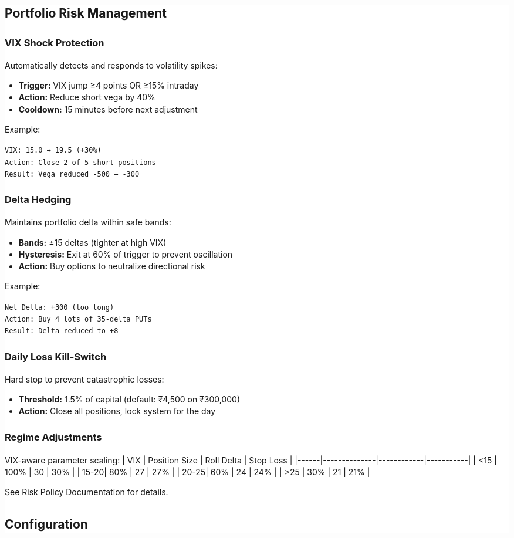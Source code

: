 ## Portfolio Risk Management

### VIX Shock Protection

Automatically detects and responds to volatility spikes:
- **Trigger:** VIX jump ≥4 points OR ≥15% intraday
- **Action:** Reduce short vega by 40%
- **Cooldown:** 15 minutes before next adjustment

Example:
```
VIX: 15.0 → 19.5 (+30%)
Action: Close 2 of 5 short positions
Result: Vega reduced -500 → -300
```

### Delta Hedging

Maintains portfolio delta within safe bands:
- **Bands:** ±15 deltas (tighter at high VIX)
- **Hysteresis:** Exit at 60% of trigger to prevent oscillation
- **Action:** Buy options to neutralize directional risk

Example:
```
Net Delta: +300 (too long)
Action: Buy 4 lots of 35-delta PUTs
Result: Delta reduced to +8
```

### Daily Loss Kill-Switch

Hard stop to prevent catastrophic losses:
- **Threshold:** 1.5% of capital (default: ₹4,500 on ₹300,000)
- **Action:** Close all positions, lock system for the day

### Regime Adjustments

VIX-aware parameter scaling:
| VIX  | Position Size | Roll Delta | Stop Loss |
|------|--------------|------------|-----------|
| <15  | 100%         | 30         | 30%       |
| 15-20| 80%          | 27         | 27%       |
| 20-25| 60%          | 24         | 24%       |
| >25  | 30%          | 21         | 21%       |

See [Risk Policy Documentation](docs/risk_policy.md) for details.

## Configuration
